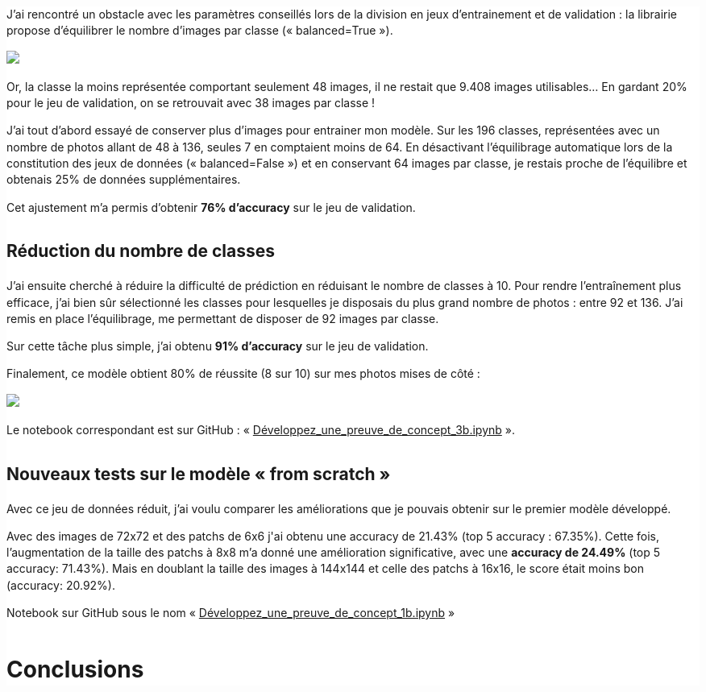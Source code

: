 J’ai rencontré un obstacle avec les paramètres conseillés lors de la division en jeux 
d’entrainement et de validation : la librairie propose d’équilibrer le nombre d’images 
par classe (« balanced=True »).

![](img/Aspose.Words.9756c378-0560-4c16-b0ed-666e4d62b53b.017.png)

Or, la classe la moins représentée comportant seulement 48 images, il ne restait que 9.408 
images utilisables… En gardant 20% pour le jeu de validation, on se retrouvait avec 38 images 
par classe !

J’ai tout d’abord essayé de conserver plus d’images pour entrainer mon modèle. 
Sur les 196 classes, représentées avec un nombre de photos allant de 48 à 136, 
seules 7 en comptaient moins de 64. En désactivant l’équilibrage automatique lors de 
la constitution des jeux de données (« balanced=False ») et en conservant 64 
images par classe, je restais proche de l’équilibre et obtenais 25% de données supplémentaires.

Cet ajustement m’a permis d’obtenir **76% d’accuracy** sur le jeu de validation.


## Réduction du nombre de classes

J’ai ensuite cherché à réduire la difficulté de prédiction en réduisant le nombre de 
classes à 10. Pour rendre l’entraînement plus efficace, j’ai bien sûr sélectionné les 
classes pour lesquelles je disposais du plus grand nombre de photos : entre 92 et 136.
J’ai remis en place l’équilibrage, me permettant de disposer de 92 images par classe.

Sur cette tâche plus simple, j’ai obtenu **91% d’accuracy** sur le jeu de validation.

Finalement, ce modèle obtient 80% de réussite (8 sur 10) sur mes photos mises de côté :

![](img/Aspose.Words.9756c378-0560-4c16-b0ed-666e4d62b53b.018.png)

Le notebook correspondant est sur GitHub : « [Développez\_une\_preuve\_de\_concept\_3b.ipynb](https://github.com/JulienGremillot/OpenClassrooms_Ingenieur_Machine_Learning/blob/main/P7%20-%20D%C3%A9veloppez%20une%20preuve%20de%20concept/D%C3%A9veloppez_une_preuve_de_concept_3b.ipynb) ».

## Nouveaux tests sur le modèle « from scratch »

Avec ce jeu de données réduit, j’ai voulu comparer les améliorations que je pouvais obtenir sur
le premier modèle développé.

Avec des images de 72x72 et des patchs de 6x6 j'ai obtenu une accuracy de 21.43% 
(top 5 accuracy : 67.35%). Cette fois, l’augmentation de la taille des patchs à 8x8 m’a
donné une amélioration significative, avec une **accuracy de 24.49%** (top 5 accuracy: 71.43%).
Mais en doublant la taille des images à 144x144 et celle des patchs à 16x16, le score était 
moins bon (accuracy: 20.92%).

Notebook sur GitHub sous le nom 
« [Développez\_une\_preuve\_de\_concept\_1b.ipynb](https://github.com/JulienGremillot/OpenClassrooms_Ingenieur_Machine_Learning/blob/main/P7%20-%20D%C3%A9veloppez%20une%20preuve%20de%20concept/D%C3%A9veloppez_une_preuve_de_concept_1b.ipynb) »


# Conclusions
